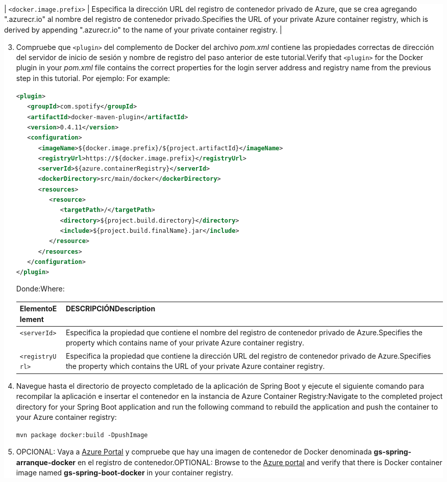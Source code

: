    |   `<docker.image.prefix>`   | <span data-ttu-id="3e4bb-184">Especifica la dirección URL del registro de contenedor privado de Azure, que se crea agregando ".azurecr.io" al nombre del registro de contenedor privado.</span><span class="sxs-lookup"><span data-stu-id="3e4bb-184">Specifies the URL of your private Azure container registry, which is derived by appending ".azurecr.io" to the name of your private container registry.</span></span> |


3. <span data-ttu-id="3e4bb-185">Compruebe que `<plugin>` del complemento de Docker del archivo *pom.xml* contiene las propiedades correctas de dirección del servidor de inicio de sesión y nombre de registro del paso anterior de este tutorial.</span><span class="sxs-lookup"><span data-stu-id="3e4bb-185">Verify that `<plugin>` for the Docker plugin in your *pom.xml* file contains the correct properties for the login server address and registry name from the previous step in this tutorial.</span></span> <span data-ttu-id="3e4bb-186">Por ejemplo: </span><span class="sxs-lookup"><span data-stu-id="3e4bb-186">For example:</span></span>

   ```xml
   <plugin>
      <groupId>com.spotify</groupId>
      <artifactId>docker-maven-plugin</artifactId>
      <version>0.4.11</version>
      <configuration>
         <imageName>${docker.image.prefix}/${project.artifactId}</imageName>
         <registryUrl>https://${docker.image.prefix}</registryUrl>
         <serverId>${azure.containerRegistry}</serverId>
         <dockerDirectory>src/main/docker</dockerDirectory>
         <resources>
            <resource>
               <targetPath>/</targetPath>
               <directory>${project.build.directory}</directory>
               <include>${project.build.finalName}.jar</include>
            </resource>
         </resources>
      </configuration>
   </plugin>
   ```
   <span data-ttu-id="3e4bb-187">Donde:</span><span class="sxs-lookup"><span data-stu-id="3e4bb-187">Where:</span></span>

   |     <span data-ttu-id="3e4bb-188">Elemento</span><span class="sxs-lookup"><span data-stu-id="3e4bb-188">Element</span></span>     |                                       <span data-ttu-id="3e4bb-189">DESCRIPCIÓN</span><span class="sxs-lookup"><span data-stu-id="3e4bb-189">Description</span></span>                                       |
   |-----------------|-----------------------------------------------------------------------------------------|
   |  `<serverId>`   |  <span data-ttu-id="3e4bb-190">Especifica la propiedad que contiene el nombre del registro de contenedor privado de Azure.</span><span class="sxs-lookup"><span data-stu-id="3e4bb-190">Specifies the property which contains name of your private Azure container registry.</span></span>   |
   | `<registryUrl>` | <span data-ttu-id="3e4bb-191">Especifica la propiedad que contiene la dirección URL del registro de contenedor privado de Azure.</span><span class="sxs-lookup"><span data-stu-id="3e4bb-191">Specifies the property which contains the URL of your private Azure container registry.</span></span> |


4. <span data-ttu-id="3e4bb-192">Navegue hasta el directorio de proyecto completado de la aplicación de Spring Boot y ejecute el siguiente comando para recompilar la aplicación e insertar el contenedor en la instancia de Azure Container Registry:</span><span class="sxs-lookup"><span data-stu-id="3e4bb-192">Navigate to the completed project directory for your Spring Boot application and run the following command to rebuild the application and push the container to your Azure container registry:</span></span>

   ```
   mvn package docker:build -DpushImage 
   ```

5. <span data-ttu-id="3e4bb-193">OPCIONAL: Vaya a [Azure Portal] y compruebe que hay una imagen de contenedor de Docker denominada **gs-spring-arranque-docker** en el registro de contenedor.</span><span class="sxs-lookup"><span data-stu-id="3e4bb-193">OPTIONAL: Browse to the [Azure portal] and verify that there is Docker container image named **gs-spring-boot-docker** in your container registry.</span></span>


[Interfaz de la línea de comandos (CLI) de Azure]: /cli/azure/overview
[Azure Command-Line Interface (CLI)]: /cli/azure/overview
[Azure Container Service (AKS)]: https://azure.microsoft.com/services/container-service/
[Azure para desarrolladores de Java]: /java/azure/
[Azure for Java Developers]: /java/azure/
[Azure Portal]: https://portal.azure.com/
[Azure portal]: https://portal.azure.com/
[Complemento Maven de Azure Web Apps]: https://github.com/Microsoft/azure-maven-plugins/tree/master/azure-webapp-maven-plugin
[Maven Plugin for Azure Web Apps]: https://github.com/Microsoft/azure-maven-plugins/tree/master/azure-webapp-maven-plugin
[Create a private Docker container registry using the Azure portal]: /azure/container-registry/container-registry-get-started-portal
[Using a custom Docker image for Azure Web App on Linux]: /azure/app-service/containers/tutorial-custom-docker-image
[Docker]: https://www.docker.com/
[Complemento Docker para Maven]: https://github.com/spotify/docker-maven-plugin
[Docker plugin for Maven]: https://github.com/spotify/docker-maven-plugin
[cuenta de Azure gratuita]: https://azure.microsoft.com/pricing/free-trial/
[free Azure account]: https://azure.microsoft.com/pricing/free-trial/
[Git]: https://github.com/
[Working with Azure DevOps and Java]: /azure/devops/ (Trabajo con Azure DevOps y Java)
[Maven]: http://maven.apache.org/
[ventajas como suscriptor de MSDN]: https://azure.microsoft.com/pricing/member-offers/msdn-benefits-details/
[MSDN subscriber benefits]: https://azure.microsoft.com/pricing/member-offers/msdn-benefits-details/
[Spring Boot]: http://projects.spring.io/spring-boot/
[Spring Boot on Docker Getting Started]: https://github.com/spring-guides/gs-spring-boot-docker
[Spring Framework]: https://spring.io/
[Java Development Kit (JDK)]: https://aka.ms/azure-jdks
[SB01]: ./media/deploy-spring-boot-java-app-from-container-registry-using-maven-plugin/SB01.png
[CR01]: ./media/deploy-spring-boot-java-app-from-container-registry-using-maven-plugin/CR01.png
[AP01]: ./media/deploy-spring-boot-java-app-from-container-registry-using-maven-plugin/AP01.png
[AP02]: ./media/deploy-spring-boot-java-app-from-container-registry-using-maven-plugin/AP02.png
[TL01]: ./media/deploy-spring-boot-java-app-from-container-registry-using-maven-plugin/TL01.png